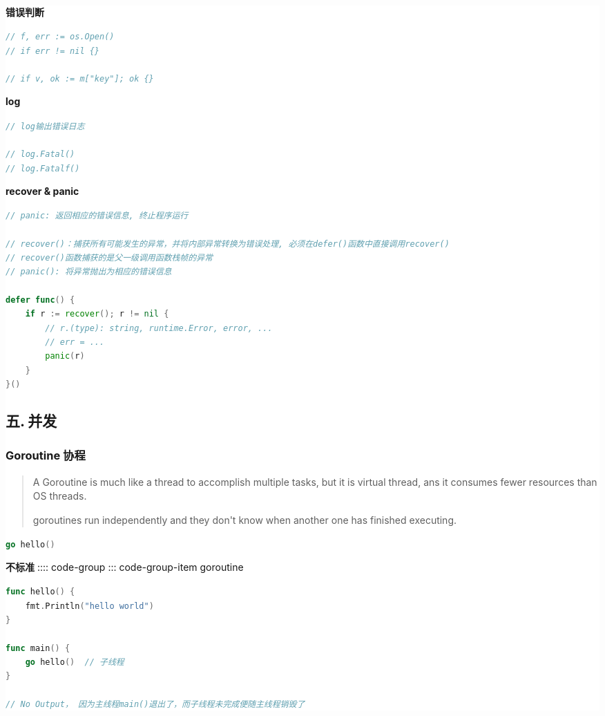 **错误判断**

```go
// f, err := os.Open()
// if err != nil {}

// if v, ok := m["key"]; ok {}
```

**log**

```go
// log输出错误日志

// log.Fatal()
// log.Fatalf()
```

**recover & panic**

```go
// panic: 返回相应的错误信息, 终止程序运行

// recover()：捕获所有可能发生的异常，并将内部异常转换为错误处理, 必须在defer()函数中直接调用recover()
// recover()函数捕获的是父一级调用函数栈帧的异常
// panic(): 将异常抛出为相应的错误信息

defer func() {
	if r := recover(); r != nil {
		// r.(type): string, runtime.Error, error, ...
		// err = ...
		panic(r)
	}
}()
```

## 五. 并发

### Goroutine 协程

> A Goroutine is much like a thread to accomplish multiple tasks,
> but it is virtual thread, ans it consumes fewer resources than OS threads.
>
> goroutines run independently and they don't know when another one has finished executing.

```go
go hello()
```

**不标准**
:::: code-group
::: code-group-item goroutine

```go
func hello() {
	fmt.Println("hello world")
}

func main() {
	go hello()  // 子线程
}

// No Output， 因为主线程main()退出了，而子线程未完成便随主线程销毁了
```
